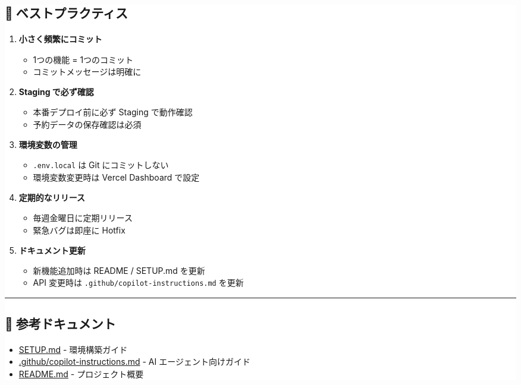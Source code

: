 
## 🎯 ベストプラクティス

1. **小さく頻繁にコミット**
   - 1つの機能 = 1つのコミット
   - コミットメッセージは明確に

2. **Staging で必ず確認**
   - 本番デプロイ前に必ず Staging で動作確認
   - 予約データの保存確認は必須

3. **環境変数の管理**
   - `.env.local` は Git にコミットしない
   - 環境変数変更時は Vercel Dashboard で設定

4. **定期的なリリース**
   - 毎週金曜日に定期リリース
   - 緊急バグは即座に Hotfix

5. **ドキュメント更新**
   - 新機能追加時は README / SETUP.md を更新
   - API 変更時は `.github/copilot-instructions.md` を更新

---

## 📖 参考ドキュメント

- [SETUP.md](SETUP.md) - 環境構築ガイド
- [.github/copilot-instructions.md](.github/copilot-instructions.md) - AI エージェント向けガイド
- [README.md](README.md) - プロジェクト概要
